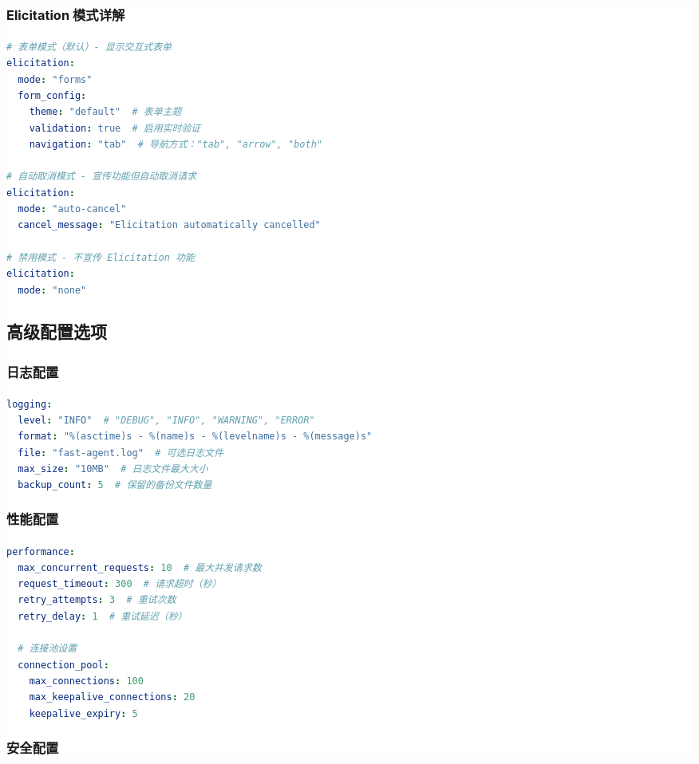### Elicitation 模式详解

```yaml
# 表单模式（默认）- 显示交互式表单
elicitation:
  mode: "forms"
  form_config:
    theme: "default"  # 表单主题
    validation: true  # 启用实时验证
    navigation: "tab"  # 导航方式："tab", "arrow", "both"

# 自动取消模式 - 宣传功能但自动取消请求
elicitation:
  mode: "auto-cancel"
  cancel_message: "Elicitation automatically cancelled"

# 禁用模式 - 不宣传 Elicitation 功能
elicitation:
  mode: "none"
```

## 高级配置选项

### 日志配置

```yaml
logging:
  level: "INFO"  # "DEBUG", "INFO", "WARNING", "ERROR"
  format: "%(asctime)s - %(name)s - %(levelname)s - %(message)s"
  file: "fast-agent.log"  # 可选日志文件
  max_size: "10MB"  # 日志文件最大大小
  backup_count: 5  # 保留的备份文件数量
```

### 性能配置

```yaml
performance:
  max_concurrent_requests: 10  # 最大并发请求数
  request_timeout: 300  # 请求超时（秒）
  retry_attempts: 3  # 重试次数
  retry_delay: 1  # 重试延迟（秒）
  
  # 连接池设置
  connection_pool:
    max_connections: 100
    max_keepalive_connections: 20
    keepalive_expiry: 5
```

### 安全配置
